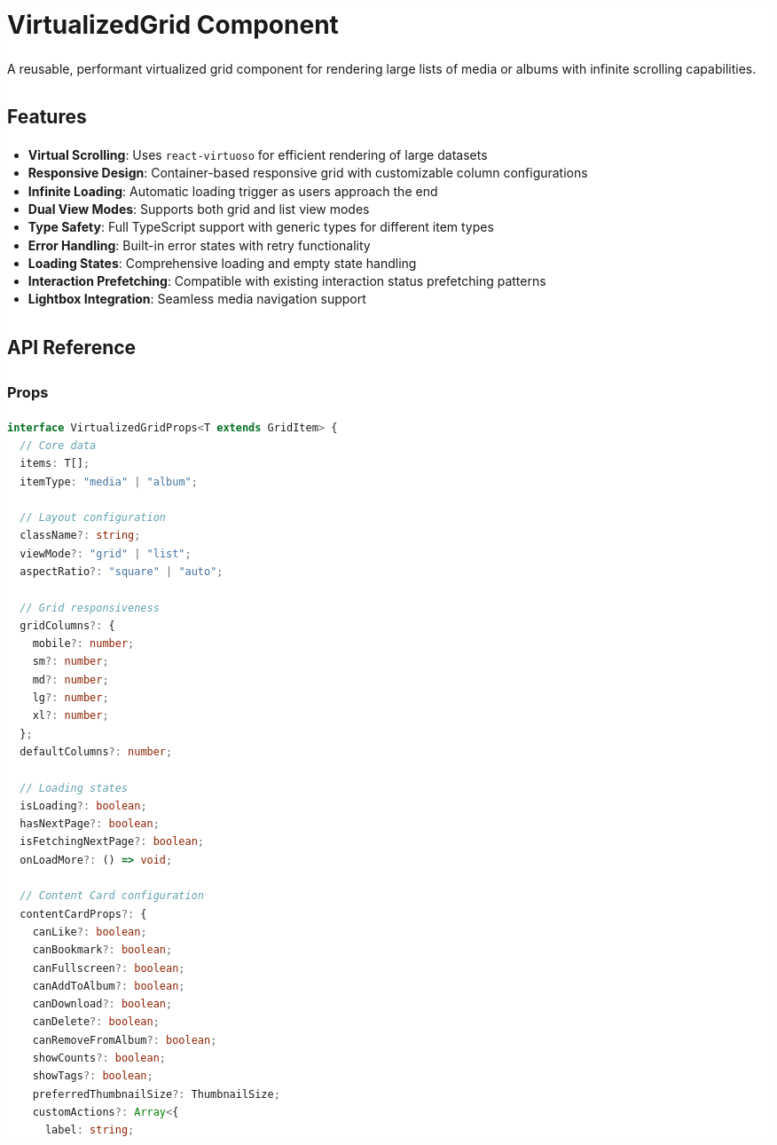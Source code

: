 # VirtualizedGrid Component

A reusable, performant virtualized grid component for rendering large lists of media or albums with infinite scrolling capabilities.

## Features

- **Virtual Scrolling**: Uses `react-virtuoso` for efficient rendering of large datasets
- **Responsive Design**: Container-based responsive grid with customizable column configurations
- **Infinite Loading**: Automatic loading trigger as users approach the end
- **Dual View Modes**: Supports both grid and list view modes
- **Type Safety**: Full TypeScript support with generic types for different item types
- **Error Handling**: Built-in error states with retry functionality
- **Loading States**: Comprehensive loading and empty state handling
- **Interaction Prefetching**: Compatible with existing interaction status prefetching patterns
- **Lightbox Integration**: Seamless media navigation support

## API Reference

### Props

```typescript
interface VirtualizedGridProps<T extends GridItem> {
  // Core data
  items: T[];
  itemType: "media" | "album";

  // Layout configuration
  className?: string;
  viewMode?: "grid" | "list";
  aspectRatio?: "square" | "auto";

  // Grid responsiveness
  gridColumns?: {
    mobile?: number;
    sm?: number;
    md?: number;
    lg?: number;
    xl?: number;
  };
  defaultColumns?: number;

  // Loading states
  isLoading?: boolean;
  hasNextPage?: boolean;
  isFetchingNextPage?: boolean;
  onLoadMore?: () => void;

  // Content Card configuration
  contentCardProps?: {
    canLike?: boolean;
    canBookmark?: boolean;
    canFullscreen?: boolean;
    canAddToAlbum?: boolean;
    canDownload?: boolean;
    canDelete?: boolean;
    canRemoveFromAlbum?: boolean;
    showCounts?: boolean;
    showTags?: boolean;
    preferredThumbnailSize?: ThumbnailSize;
    customActions?: Array<{
      label: string;
```